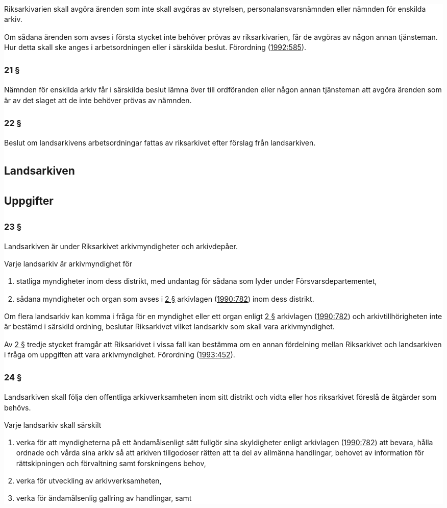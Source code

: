 Riksarkivarien skall avgöra ärenden som inte skall avgöras av styrelsen, personalansvarsnämnden eller nämnden för enskilda arkiv.

Om sådana ärenden som avses i första stycket inte behöver prövas av riksarkivarien, får de avgöras av någon annan tjänsteman. Hur detta skall ske anges i arbetsordningen eller i särskilda beslut. Förordning ([1992:585](https://selex.se/eli/sfs/1992/585)).

### 21 §

Nämnden för enskilda arkiv får i särskilda beslut lämna över till ordföranden eller någon annan tjänsteman att avgöra ärenden som är av det slaget att de inte behöver prövas av nämnden.

### 22 §

Beslut om landsarkivens arbetsordningar fattas av riksarkivet efter förslag från landsarkiven.

## Landsarkiven

## Uppgifter

### 23 §

Landsarkiven är under Riksarkivet arkivmyndigheter och arkivdepåer.

Varje landsarkiv är arkivmyndighet för

1. statliga myndigheter inom dess distrikt, med undantag för sådana som lyder under Försvarsdepartementet,

2. sådana myndigheter och organ som avses i [2 §](#2) arkivlagen ([1990:782](https://selex.se/eli/sfs/1990/782)) inom dess distrikt.

Om flera landsarkiv kan komma i fråga för en myndighet eller ett organ enligt [2 §](#2) arkivlagen ([1990:782](https://selex.se/eli/sfs/1990/782)) och arkivtillhörigheten inte är bestämd i särskild ordning, beslutar Riksarkivet vilket landsarkiv som skall vara arkivmyndighet.

Av [2 §](#2) tredje stycket framgår att Riksarkivet i vissa fall kan bestämma om en annan fördelning mellan Riksarkivet och landsarkiven i fråga om uppgiften att vara arkivmyndighet. Förordning ([1993:452](https://selex.se/eli/sfs/1993/452)).

### 24 §

Landsarkiven skall följa den offentliga arkivverksamheten inom sitt distrikt och vidta eller hos riksarkivet föreslå de åtgärder som behövs.

Varje landsarkiv skall särskilt

1. verka för att myndigheterna på ett ändamålsenligt sätt fullgör sina skyldigheter enligt arkivlagen ([1990:782](https://selex.se/eli/sfs/1990/782)) att bevara, hålla ordnade och vårda sina arkiv så att arkiven tillgodoser rätten att ta del av allmänna handlingar, behovet av information för rättskipningen och förvaltning samt forskningens behov,

2. verka för utveckling av arkivverksamheten,

3. verka för ändamålsenlig gallring av handlingar, samt

